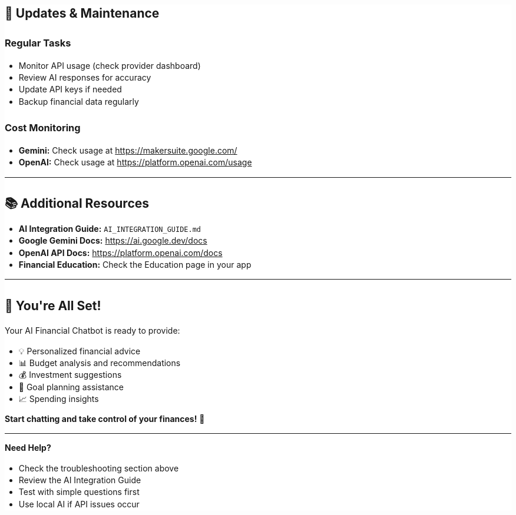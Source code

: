 ## 🔄 Updates & Maintenance

### **Regular Tasks**
- Monitor API usage (check provider dashboard)
- Review AI responses for accuracy
- Update API keys if needed
- Backup financial data regularly

### **Cost Monitoring**
- **Gemini:** Check usage at https://makersuite.google.com/
- **OpenAI:** Check usage at https://platform.openai.com/usage

---

## 📚 Additional Resources

- **AI Integration Guide:** `AI_INTEGRATION_GUIDE.md`
- **Google Gemini Docs:** https://ai.google.dev/docs
- **OpenAI API Docs:** https://platform.openai.com/docs
- **Financial Education:** Check the Education page in your app

---

## 🎉 You're All Set!

Your AI Financial Chatbot is ready to provide:
- 💡 Personalized financial advice
- 📊 Budget analysis and recommendations
- 💰 Investment suggestions
- 🎯 Goal planning assistance
- 📈 Spending insights

**Start chatting and take control of your finances!** 🚀

---

**Need Help?**
- Check the troubleshooting section above
- Review the AI Integration Guide
- Test with simple questions first
- Use local AI if API issues occur
